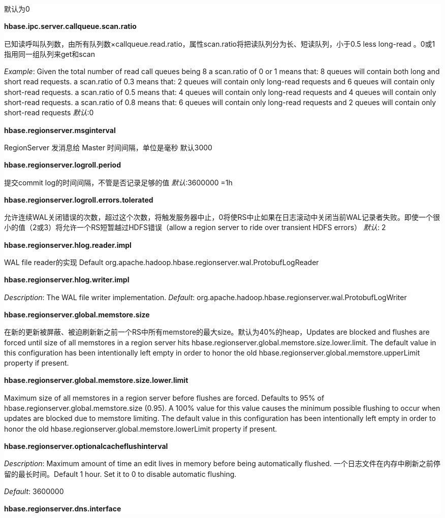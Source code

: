 默认为0

**hbase.ipc.server.callqueue.scan.ratio**

已知读呼叫队列数，由所有队列数×callqueue.read.ratio，属性scan.ratio将把读队列分为长、短读队列，小于0.5 less long-read 。0或1指用同一组队列来get和scan

_Example_: Given the total number of read call queues being 8 a scan.ratio of 0 or 1 means that: 8 queues will contain both long and short read requests. a scan.ratio of 0.3 means that: 2 queues will contain only long-read requests and 6 queues will contain only short-read requests. a scan.ratio of 0.5 means that: 4 queues will contain only long-read requests and 4 queues will contain only short-read requests. a scan.ratio of 0.8 means that: 6 queues will contain only long-read requests and 2 queues will contain only short-read requests
_默认_:0

**hbase.regionserver.msginterval**

RegionServer 发消息给 Master 时间间隔，单位是毫秒 默认3000

**hbase.regionserver.logroll.period**

提交commit log的时间间隔，不管是否记录足够的值
_默认_:3600000  =1h

**hbase.regionserver.logroll.errors.tolerated**

允许连续WAL关闭错误的次数，超过这个次数，将触发服务器中止，0将使RS中止如果在日志滚动中关闭当前WAL记录者失败。即使一个很小的值（2或3）将允许一个RS短暂越过HDFS错误（allow a region server to ride over transient HDFS errors）  _默认_: 2

**hbase.regionserver.hlog.reader.impl**

WAL file reader的实现 Default    org.apache.hadoop.hbase.regionserver.wal.ProtobufLogReader

**hbase.regionserver.hlog.writer.impl**

_Description_:  The WAL file writer implementation.  _Default_:    org.apache.hadoop.hbase.regionserver.wal.ProtobufLogWriter

**hbase.regionserver.global.memstore.size**

 在新的更新被屏蔽、被迫刷新新之前一个RS中所有memstore的最大size。默认为40%的heap，Updates are blocked and flushes are forced until size of all memstores in a region server hits hbase.regionserver.global.memstore.size.lower.limit. The default value in this configuration has been intentionally left empty in order to honor the old hbase.regionserver.global.memstore.upperLimit property if present.
 
**hbase.regionserver.global.memstore.size.lower.limit**

Maximum size of all memstores in a region server before flushes are forced. Defaults to 95% of hbase.regionserver.global.memstore.size (0.95). A 100% value for this value causes the minimum possible flushing to occur when updates are blocked due to memstore limiting. The default value in this configuration has been intentionally left empty in order to honor the old hbase.regionserver.global.memstore.lowerLimit property if present.

**hbase.regionserver.optionalcacheflushinterval**

_Description_: Maximum amount of time an edit lives in memory before being automatically flushed. 一个日志文件在内存中刷新之前停留的最长时间。Default 1 hour. Set it to 0 to disable automatic flushing.

_Default_: 3600000

**hbase.regionserver.dns.interface**
